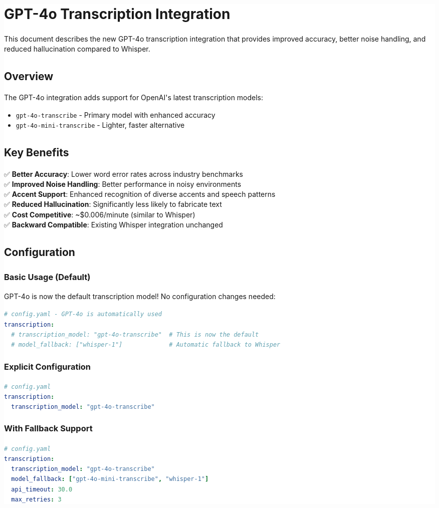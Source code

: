 # GPT-4o Transcription Integration

This document describes the new GPT-4o transcription integration that provides improved accuracy, better noise handling, and reduced hallucination compared to Whisper.

## Overview

The GPT-4o integration adds support for OpenAI's latest transcription models:
- `gpt-4o-transcribe` - Primary model with enhanced accuracy
- `gpt-4o-mini-transcribe` - Lighter, faster alternative

## Key Benefits

✅ **Better Accuracy**: Lower word error rates across industry benchmarks  
✅ **Improved Noise Handling**: Better performance in noisy environments  
✅ **Accent Support**: Enhanced recognition of diverse accents and speech patterns  
✅ **Reduced Hallucination**: Significantly less likely to fabricate text  
✅ **Cost Competitive**: ~$0.006/minute (similar to Whisper)  
✅ **Backward Compatible**: Existing Whisper integration unchanged  

## Configuration

### Basic Usage (Default)

GPT-4o is now the default transcription model! No configuration changes needed:

```yaml
# config.yaml - GPT-4o is automatically used
transcription:
  # transcription_model: "gpt-4o-transcribe"  # This is now the default
  # model_fallback: ["whisper-1"]             # Automatic fallback to Whisper
```

### Explicit Configuration

```yaml
# config.yaml
transcription:
  transcription_model: "gpt-4o-transcribe"
```

### With Fallback Support

```yaml
# config.yaml
transcription:
  transcription_model: "gpt-4o-transcribe"
  model_fallback: ["gpt-4o-mini-transcribe", "whisper-1"]
  api_timeout: 30.0
  max_retries: 3
```
